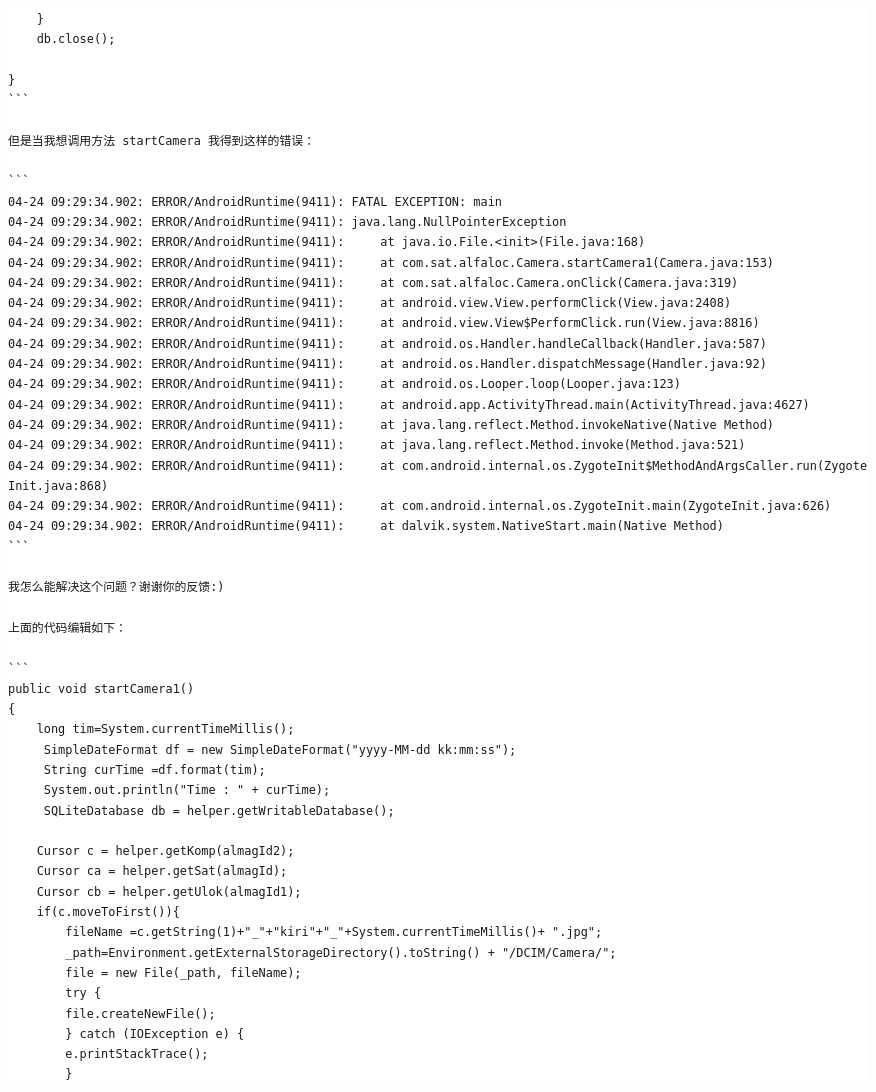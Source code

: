 ````
    }
    db.close();

} 
```

但是当我想调用方法 startCamera 我得到这样的错误：

```
04-24 09:29:34.902: ERROR/AndroidRuntime(9411): FATAL EXCEPTION: main
04-24 09:29:34.902: ERROR/AndroidRuntime(9411): java.lang.NullPointerException
04-24 09:29:34.902: ERROR/AndroidRuntime(9411):     at java.io.File.<init>(File.java:168)
04-24 09:29:34.902: ERROR/AndroidRuntime(9411):     at com.sat.alfaloc.Camera.startCamera1(Camera.java:153)
04-24 09:29:34.902: ERROR/AndroidRuntime(9411):     at com.sat.alfaloc.Camera.onClick(Camera.java:319)
04-24 09:29:34.902: ERROR/AndroidRuntime(9411):     at android.view.View.performClick(View.java:2408)
04-24 09:29:34.902: ERROR/AndroidRuntime(9411):     at android.view.View$PerformClick.run(View.java:8816)
04-24 09:29:34.902: ERROR/AndroidRuntime(9411):     at android.os.Handler.handleCallback(Handler.java:587)
04-24 09:29:34.902: ERROR/AndroidRuntime(9411):     at android.os.Handler.dispatchMessage(Handler.java:92)
04-24 09:29:34.902: ERROR/AndroidRuntime(9411):     at android.os.Looper.loop(Looper.java:123)
04-24 09:29:34.902: ERROR/AndroidRuntime(9411):     at android.app.ActivityThread.main(ActivityThread.java:4627)
04-24 09:29:34.902: ERROR/AndroidRuntime(9411):     at java.lang.reflect.Method.invokeNative(Native Method)
04-24 09:29:34.902: ERROR/AndroidRuntime(9411):     at java.lang.reflect.Method.invoke(Method.java:521)
04-24 09:29:34.902: ERROR/AndroidRuntime(9411):     at com.android.internal.os.ZygoteInit$MethodAndArgsCaller.run(ZygoteInit.java:868)
04-24 09:29:34.902: ERROR/AndroidRuntime(9411):     at com.android.internal.os.ZygoteInit.main(ZygoteInit.java:626)
04-24 09:29:34.902: ERROR/AndroidRuntime(9411):     at dalvik.system.NativeStart.main(Native Method) 
```

我怎么能解决这个问题？谢谢你的反馈:)

上面的代码编辑如下：

```
public void startCamera1() 
{
    long tim=System.currentTimeMillis();
     SimpleDateFormat df = new SimpleDateFormat("yyyy-MM-dd kk:mm:ss");
     String curTime =df.format(tim);
     System.out.println("Time : " + curTime);
     SQLiteDatabase db = helper.getWritableDatabase();

    Cursor c = helper.getKomp(almagId2);
    Cursor ca = helper.getSat(almagId);
    Cursor cb = helper.getUlok(almagId1);
    if(c.moveToFirst()){
        fileName =c.getString(1)+"_"+"kiri"+"_"+System.currentTimeMillis()+ ".jpg";
        _path=Environment.getExternalStorageDirectory().toString() + "/DCIM/Camera/";
        file = new File(_path, fileName);
        try {
        file.createNewFile();
        } catch (IOException e) {
        e.printStackTrace();
        }
````